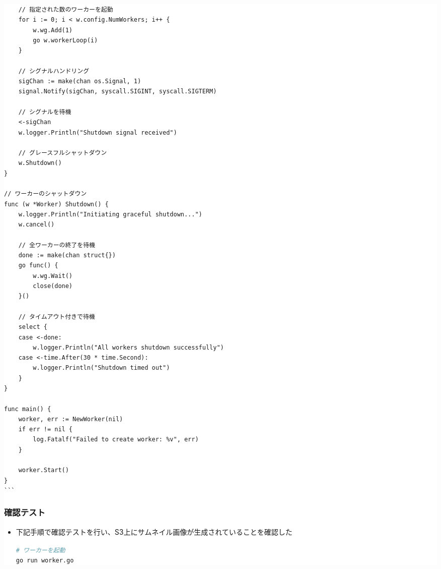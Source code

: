         // 指定された数のワーカーを起動
        for i := 0; i < w.config.NumWorkers; i++ {
            w.wg.Add(1)
            go w.workerLoop(i)
        }

        // シグナルハンドリング
        sigChan := make(chan os.Signal, 1)
        signal.Notify(sigChan, syscall.SIGINT, syscall.SIGTERM)

        // シグナルを待機
        <-sigChan
        w.logger.Println("Shutdown signal received")

        // グレースフルシャットダウン
        w.Shutdown()
    }

    // ワーカーのシャットダウン
    func (w *Worker) Shutdown() {
        w.logger.Println("Initiating graceful shutdown...")
        w.cancel()

        // 全ワーカーの終了を待機
        done := make(chan struct{})
        go func() {
            w.wg.Wait()
            close(done)
        }()

        // タイムアウト付きで待機
        select {
        case <-done:
            w.logger.Println("All workers shutdown successfully")
        case <-time.After(30 * time.Second):
            w.logger.Println("Shutdown timed out")
        }
    }

    func main() {
        worker, err := NewWorker(nil)
        if err != nil {
            log.Fatalf("Failed to create worker: %v", err)
        }

        worker.Start()
    }
    ```

### 確認テスト
* 下記手順で確認テストを行い、S3上にサムネイル画像が生成されていることを確認した
    ```bash
    # ワーカーを起動
    go run worker.go
